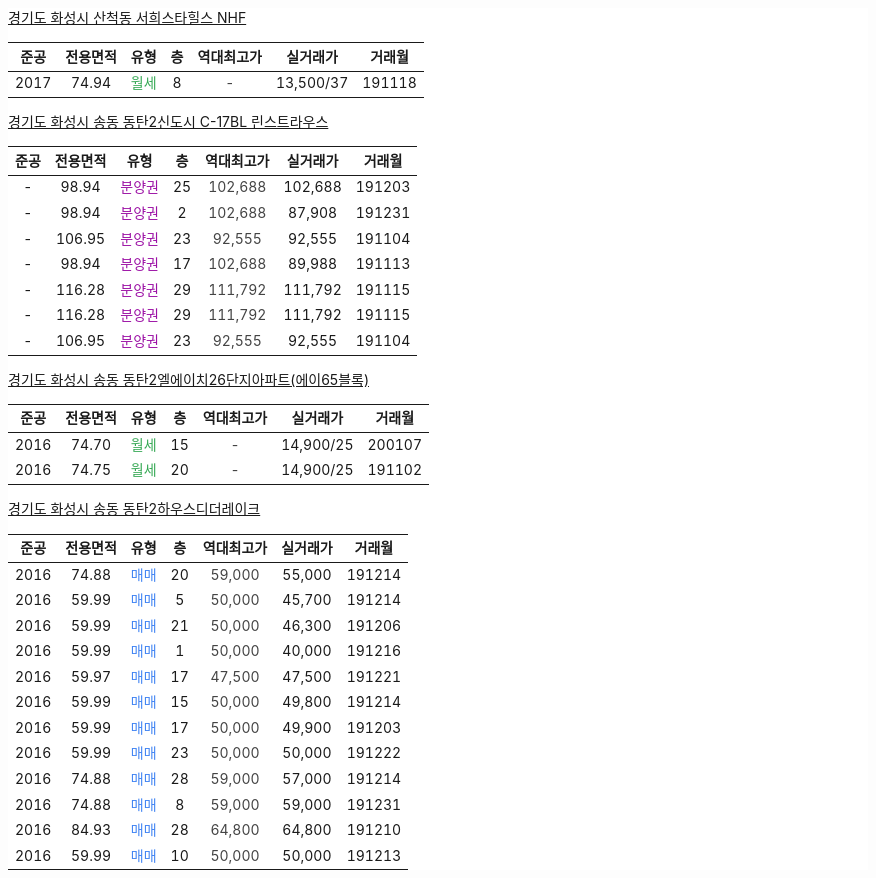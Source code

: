 
[경기도 화성시 산척동 서희스타힐스 NHF](https://search.naver.com/search.naver?query=%EA%B2%BD%EA%B8%B0%EB%8F%84+%ED%99%94%EC%84%B1%EC%8B%9C+%EC%82%B0%EC%B2%99%EB%8F%99+%EC%84%9C%ED%9D%AC%EC%8A%A4%ED%83%80%ED%9E%90%EC%8A%A4+NHF)

|준공|전용면적|유형|층|역대최고가|실거래가|거래월|
|:---:|:---:|:---:|:---:|:---:|:---:|:---:|
|2017|74.94|<span style="color:#34a853">월세</span>|8|<span style="color:#444444">-</span>|13,500/37|191118|

[경기도 화성시 송동 동탄2신도시 C-17BL 린스트라우스](https://search.naver.com/search.naver?query=%EA%B2%BD%EA%B8%B0%EB%8F%84+%ED%99%94%EC%84%B1%EC%8B%9C+%EC%86%A1%EB%8F%99+%EB%8F%99%ED%83%842%EC%8B%A0%EB%8F%84%EC%8B%9C+C-17BL+%EB%A6%B0%EC%8A%A4%ED%8A%B8%EB%9D%BC%EC%9A%B0%EC%8A%A4)

|준공|전용면적|유형|층|역대최고가|실거래가|거래월|
|:---:|:---:|:---:|:---:|:---:|:---:|:---:|
|-|98.94|<span style="color:#9C11A5">분양권</span>|25|<span style="color:#444444">102,688</span>|102,688|191203|
|-|98.94|<span style="color:#9C11A5">분양권</span>|2|<span style="color:#444444">102,688</span>|87,908|191231|
|-|106.95|<span style="color:#9C11A5">분양권</span>|23|<span style="color:#444444">92,555</span>|92,555|191104|
|-|98.94|<span style="color:#9C11A5">분양권</span>|17|<span style="color:#444444">102,688</span>|89,988|191113|
|-|116.28|<span style="color:#9C11A5">분양권</span>|29|<span style="color:#444444">111,792</span>|111,792|191115|
|-|116.28|<span style="color:#9C11A5">분양권</span>|29|<span style="color:#444444">111,792</span>|111,792|191115|
|-|106.95|<span style="color:#9C11A5">분양권</span>|23|<span style="color:#444444">92,555</span>|92,555|191104|

[경기도 화성시 송동 동탄2엘에이치26단지아파트(에이65블록)](https://search.naver.com/search.naver?query=%EA%B2%BD%EA%B8%B0%EB%8F%84+%ED%99%94%EC%84%B1%EC%8B%9C+%EC%86%A1%EB%8F%99+%EB%8F%99%ED%83%842%EC%97%98%EC%97%90%EC%9D%B4%EC%B9%9826%EB%8B%A8%EC%A7%80%EC%95%84%ED%8C%8C%ED%8A%B8%28%EC%97%90%EC%9D%B465%EB%B8%94%EB%A1%9D%29)

|준공|전용면적|유형|층|역대최고가|실거래가|거래월|
|:---:|:---:|:---:|:---:|:---:|:---:|:---:|
|2016|74.70|<span style="color:#34a853">월세</span>|15|<span style="color:#444444">-</span>|14,900/25|200107|
|2016|74.75|<span style="color:#34a853">월세</span>|20|<span style="color:#444444">-</span>|14,900/25|191102|

[경기도 화성시 송동 동탄2하우스디더레이크](https://search.naver.com/search.naver?query=%EA%B2%BD%EA%B8%B0%EB%8F%84+%ED%99%94%EC%84%B1%EC%8B%9C+%EC%86%A1%EB%8F%99+%EB%8F%99%ED%83%842%ED%95%98%EC%9A%B0%EC%8A%A4%EB%94%94%EB%8D%94%EB%A0%88%EC%9D%B4%ED%81%AC)

|준공|전용면적|유형|층|역대최고가|실거래가|거래월|
|:---:|:---:|:---:|:---:|:---:|:---:|:---:|
|2016|74.88|<span style="color:#4285f3">매매</span>|20|<span style="color:#444444">59,000</span>|55,000|191214|
|2016|59.99|<span style="color:#4285f3">매매</span>|5|<span style="color:#444444">50,000</span>|45,700|191214|
|2016|59.99|<span style="color:#4285f3">매매</span>|21|<span style="color:#444444">50,000</span>|46,300|191206|
|2016|59.99|<span style="color:#4285f3">매매</span>|1|<span style="color:#444444">50,000</span>|40,000|191216|
|2016|59.97|<span style="color:#4285f3">매매</span>|17|<span style="color:#444444">47,500</span>|47,500|191221|
|2016|59.99|<span style="color:#4285f3">매매</span>|15|<span style="color:#444444">50,000</span>|49,800|191214|
|2016|59.99|<span style="color:#4285f3">매매</span>|17|<span style="color:#444444">50,000</span>|49,900|191203|
|2016|59.99|<span style="color:#4285f3">매매</span>|23|<span style="color:#444444">50,000</span>|50,000|191222|
|2016|74.88|<span style="color:#4285f3">매매</span>|28|<span style="color:#444444">59,000</span>|57,000|191214|
|2016|74.88|<span style="color:#4285f3">매매</span>|8|<span style="color:#444444">59,000</span>|59,000|191231|
|2016|84.93|<span style="color:#4285f3">매매</span>|28|<span style="color:#444444">64,800</span>|64,800|191210|
|2016|59.99|<span style="color:#4285f3">매매</span>|10|<span style="color:#444444">50,000</span>|50,000|191213|